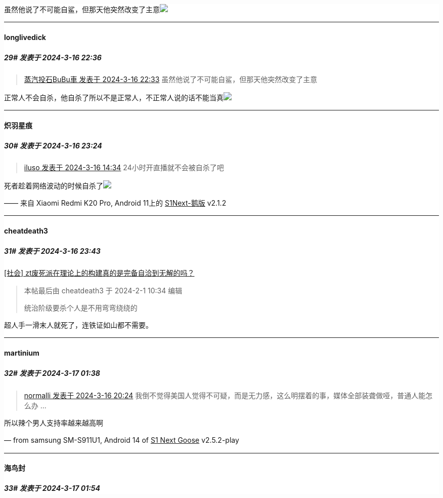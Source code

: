 虽然他说了不可能自鲨，但那天他突然改变了主意<img src="https://static.saraba1st.com/image/smiley/face2017/067.png" referrerpolicy="no-referrer">

*****

####  longlivedick  
##### 29#       发表于 2024-3-16 22:36

<blockquote><a href="httphttps://bbs.saraba1st.com/2b/forum.php?mod=redirect&amp;goto=findpost&amp;pid=64275409&amp;ptid=2175724" target="_blank">蒸汽投石BuBu車 发表于 2024-3-16 22:33</a>
虽然他说了不可能自鲨，但那天他突然改变了主意</blockquote>
正常人不会自杀，他自杀了所以不是正常人，不正常人说的话不能当真<img src="https://static.saraba1st.com/image/smiley/face2017/037.png" referrerpolicy="no-referrer">

*****

####  炽羽星痕  
##### 30#       发表于 2024-3-16 23:24

<blockquote><a href="httphttps://bbs.saraba1st.com/2b/forum.php?mod=redirect&amp;goto=findpost&amp;pid=64271838&amp;ptid=2175724" target="_blank">iluso 发表于 2024-3-16 14:34</a>
24小时开直播就不会被自杀了吧</blockquote>
死者趁着网络波动的时候自杀了<img src="https://static.saraba1st.com/image/smiley/face2017/045.png" referrerpolicy="no-referrer">

—— 来自 Xiaomi Redmi K20 Pro, Android 11上的 [S1Next-鹅版](https://github.com/ykrank/S1-Next/releases) v2.1.2

*****

####  cheatdeath3  
##### 31#       发表于 2024-3-16 23:43

[[社会] zt废死派在理论上的构建真的是完备自洽到无解的吗？](https://bbs.saraba1st.com/2b/thread-2170390-1-1.html) <blockquote>本帖最后由 cheatdeath3 于 2024-2-1 10:34 编辑

统治阶级要杀个人是不用弯弯绕绕的</blockquote>
超人手一滑末人就死了，连铁证如山都不需要。

*****

####  martinium  
##### 32#       发表于 2024-3-17 01:38

<blockquote><a href="httphttps://bbs.saraba1st.com/2b/forum.php?mod=redirect&amp;goto=findpost&amp;pid=64274197&amp;ptid=2175724" target="_blank">normalli 发表于 2024-3-16 20:24</a>
我倒不觉得美国人觉得不可疑，而是无力感，这么明摆着的事，媒体全部装聋做哑，普通人能怎么办 ...</blockquote>
所以辣个男人支持率越来越高啊

— from samsung SM-S911U1, Android 14 of [S1 Next Goose](https://pan.baidu.com/s/1mi43uRm) v2.5.2-play

*****

####  海鸟封  
##### 33#       发表于 2024-3-17 01:54
